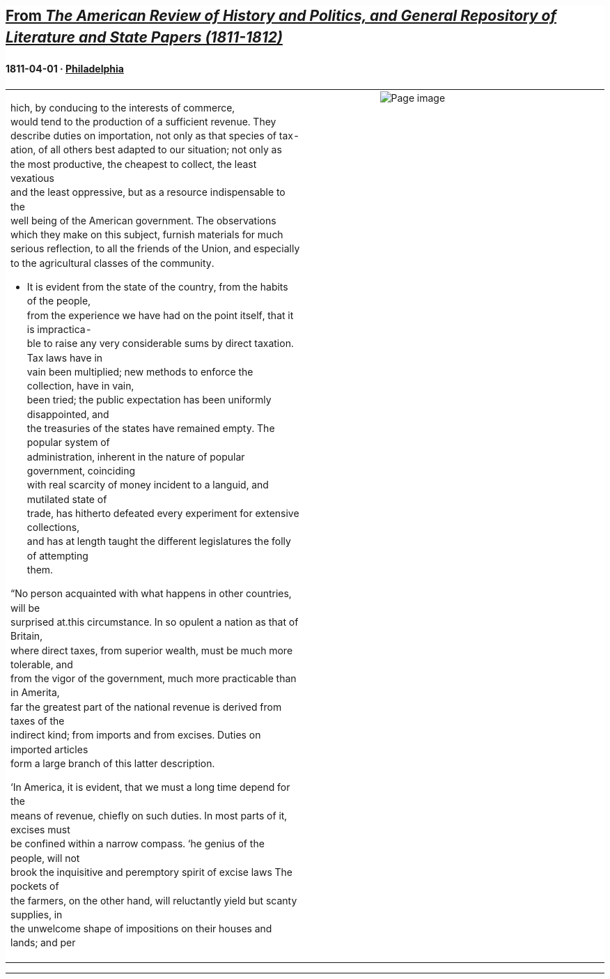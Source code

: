 ## [From _The American Review of History and Politics, and General Repository of Literature and State Papers (1811-1812)_](https://archive.org/details/sim_the-american-review-of-history-and-politics_the-american-review-of-h_1811-04_1_2/page/n50/mode/1up?view=theater)

#### 1811-04-01 &middot; [Philadelphia](http://dbpedia.org/resource/Philadelphia)

<table style="width: 100%;"><tr><td style="width: 50%">

hich, by conducing to the interests of commerce,  
would tend to the production of a sufficient revenue. They  
describe duties on importation, not only as that species of tax-  
ation, of all others best adapted to our situation; not only as  
the most productive, the cheapest to collect, the least vexatious  
and the least oppressive, but as a resource indispensable to the  
well being of the American government. The observations  
which they make on this subject, furnish materials for much  
serious reflection, to all the friends of the Union, and especially  
to the agricultural classes of the community.  
  
* It is evident from the state of the country, from the habits of the people,  
from the experience we have had on the point itself, that it is impractica-  
ble to raise any very considerable sums by direct taxation. Tax laws have in  
vain been multiplied; new methods to enforce the collection, have in vain,  
been tried; the public expectation has been uniformly disappointed, and  
the treasuries of the states have remained empty. The popular system of  
administration, inherent in the nature of popular government, coinciding  
with real scarcity of money incident to a languid, and mutilated state of  
trade, has hitherto defeated every experiment for extensive collections,  
and has at length taught the different legislatures the folly of attempting  
them.  
  
“No person acquainted with what happens in other countries, will be  
surprised at.this circumstance. In so opulent a nation as that of Britain,  
where direct taxes, from superior wealth, must be much more tolerable, and  
from the vigor of the government, much more practicable than in Amerita,  
far the greatest part of the national revenue is derived from taxes of the  
indirect kind; from imports and from excises. Duties on imported articles  
form a large branch of this latter description.  
  
‘In America, it is evident, that we must a long time depend for the  
means of revenue, chiefly on such duties. In most parts of it, excises must  
be confined within a narrow compass. ‘he genius of the people, will not  
brook the inquisitive and peremptory spirit of excise laws The pockets of  
the farmers, on the other hand, will reluctantly yield but scanty supplies, in  
the unwelcome shape of impositions on their houses and lands; and per
</td><td style="width: 50%; max-height: 75%; margin: auto; display: block;">
<img alt="Page image" src="https://iiif.archive.org/image/iiif/2/sim_the-american-review-of-history-and-politics_the-american-review-of-h_1811-04_1_2%2Fsim_the-american-review-of-history-and-politics_the-american-review-of-h_1811-04_1_2_jp2.zip%2Fsim_the-american-review-of-history-and-politics_the-american-review-of-h_1811-04_1_2_jp2%2Fsim_the-american-review-of-history-and-politics_the-american-review-of-h_1811-04_1_2_0050.jp2/pct:13.64491844416562,38.60182370820669,69.73023839397742,48.328267477203646/,600/0/default.jpg"/>
</td>
</tr></table>

---
